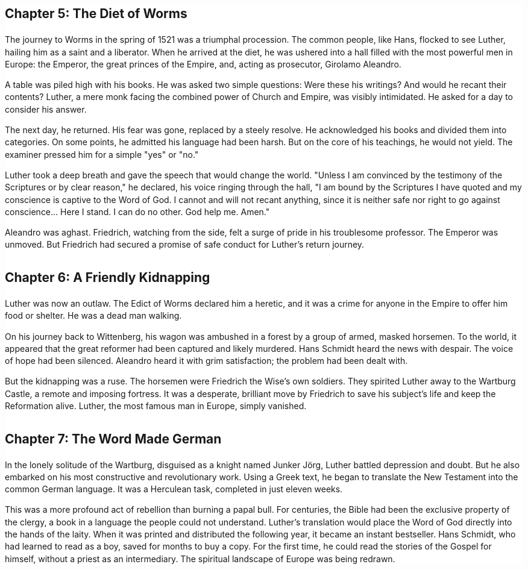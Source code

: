 ## Chapter 5: The Diet of Worms

The journey to Worms in the spring of 1521 was a triumphal procession. The common people, like Hans, flocked to see Luther, hailing him as a saint and a liberator. When he arrived at the diet, he was ushered into a hall filled with the most powerful men in Europe: the Emperor, the great princes of the Empire, and, acting as prosecutor, Girolamo Aleandro.

A table was piled high with his books. He was asked two simple questions: Were these his writings? And would he recant their contents? Luther, a mere monk facing the combined power of Church and Empire, was visibly intimidated. He asked for a day to consider his answer.

The next day, he returned. His fear was gone, replaced by a steely resolve. He acknowledged his books and divided them into categories. On some points, he admitted his language had been harsh. But on the core of his teachings, he would not yield. The examiner pressed him for a simple "yes" or "no."

Luther took a deep breath and gave the speech that would change the world. "Unless I am convinced by the testimony of the Scriptures or by clear reason," he declared, his voice ringing through the hall, "I am bound by the Scriptures I have quoted and my conscience is captive to the Word of God. I cannot and will not recant anything, since it is neither safe nor right to go against conscience... Here I stand. I can do no other. God help me. Amen."

Aleandro was aghast. Friedrich, watching from the side, felt a surge of pride in his troublesome professor. The Emperor was unmoved. But Friedrich had secured a promise of safe conduct for Luther’s return journey.

## Chapter 6: A Friendly Kidnapping

Luther was now an outlaw. The Edict of Worms declared him a heretic, and it was a crime for anyone in the Empire to offer him food or shelter. He was a dead man walking.

On his journey back to Wittenberg, his wagon was ambushed in a forest by a group of armed, masked horsemen. To the world, it appeared that the great reformer had been captured and likely murdered. Hans Schmidt heard the news with despair. The voice of hope had been silenced. Aleandro heard it with grim satisfaction; the problem had been dealt with.

But the kidnapping was a ruse. The horsemen were Friedrich the Wise’s own soldiers. They spirited Luther away to the Wartburg Castle, a remote and imposing fortress. It was a desperate, brilliant move by Friedrich to save his subject’s life and keep the Reformation alive. Luther, the most famous man in Europe, simply vanished.

## Chapter 7: The Word Made German

In the lonely solitude of the Wartburg, disguised as a knight named Junker Jörg, Luther battled depression and doubt. But he also embarked on his most constructive and revolutionary work. Using a Greek text, he began to translate the New Testament into the common German language. It was a Herculean task, completed in just eleven weeks.

This was a more profound act of rebellion than burning a papal bull. For centuries, the Bible had been the exclusive property of the clergy, a book in a language the people could not understand. Luther’s translation would place the Word of God directly into the hands of the laity. When it was printed and distributed the following year, it became an instant bestseller. Hans Schmidt, who had learned to read as a boy, saved for months to buy a copy. For the first time, he could read the stories of the Gospel for himself, without a priest as an intermediary. The spiritual landscape of Europe was being redrawn.
